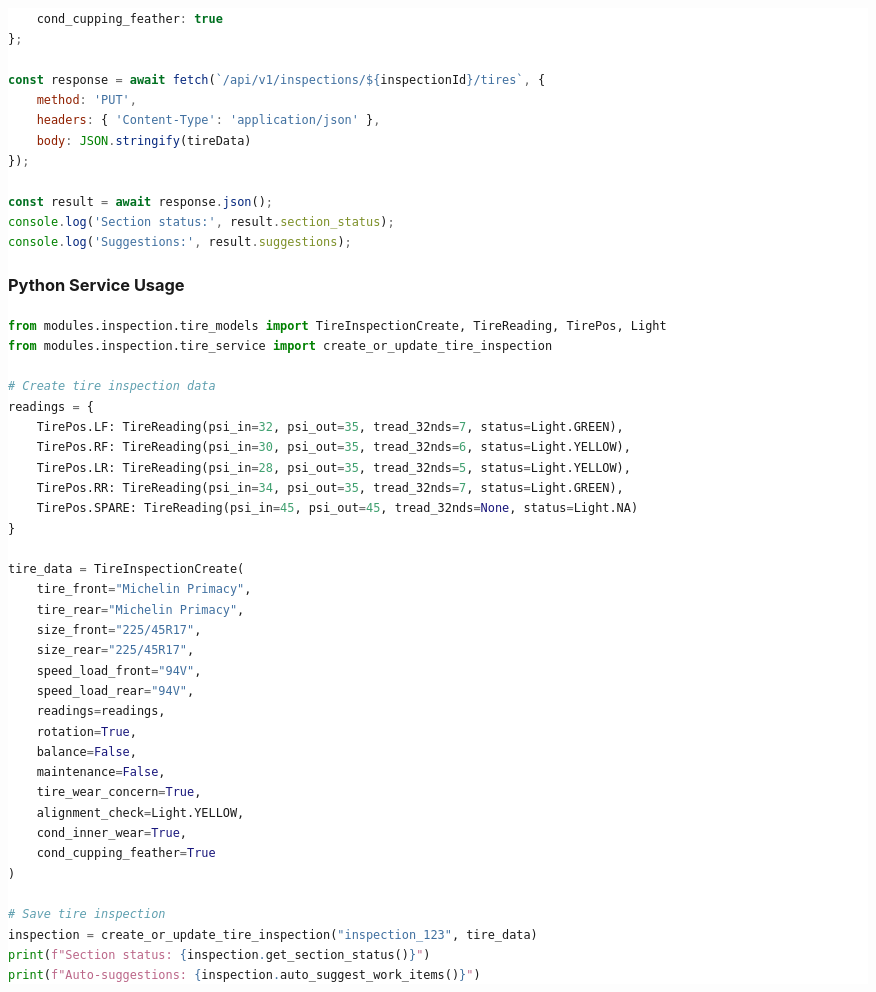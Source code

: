 ```javascript
    cond_cupping_feather: true
};

const response = await fetch(`/api/v1/inspections/${inspectionId}/tires`, {
    method: 'PUT',
    headers: { 'Content-Type': 'application/json' },
    body: JSON.stringify(tireData)
});

const result = await response.json();
console.log('Section status:', result.section_status);
console.log('Suggestions:', result.suggestions);
```

### Python Service Usage

```python
from modules.inspection.tire_models import TireInspectionCreate, TireReading, TirePos, Light
from modules.inspection.tire_service import create_or_update_tire_inspection

# Create tire inspection data
readings = {
    TirePos.LF: TireReading(psi_in=32, psi_out=35, tread_32nds=7, status=Light.GREEN),
    TirePos.RF: TireReading(psi_in=30, psi_out=35, tread_32nds=6, status=Light.YELLOW),
    TirePos.LR: TireReading(psi_in=28, psi_out=35, tread_32nds=5, status=Light.YELLOW),
    TirePos.RR: TireReading(psi_in=34, psi_out=35, tread_32nds=7, status=Light.GREEN),
    TirePos.SPARE: TireReading(psi_in=45, psi_out=45, tread_32nds=None, status=Light.NA)
}

tire_data = TireInspectionCreate(
    tire_front="Michelin Primacy",
    tire_rear="Michelin Primacy",
    size_front="225/45R17",
    size_rear="225/45R17",
    speed_load_front="94V",
    speed_load_rear="94V",
    readings=readings,
    rotation=True,
    balance=False,
    maintenance=False,
    tire_wear_concern=True,
    alignment_check=Light.YELLOW,
    cond_inner_wear=True,
    cond_cupping_feather=True
)

# Save tire inspection
inspection = create_or_update_tire_inspection("inspection_123", tire_data)
print(f"Section status: {inspection.get_section_status()}")
print(f"Auto-suggestions: {inspection.auto_suggest_work_items()}")
```
